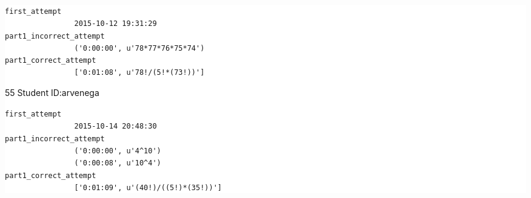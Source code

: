 	first_attempt
					2015-10-12 19:31:29
	part1_incorrect_attempt
					('0:00:00', u'78*77*76*75*74')
	part1_correct_attempt
					['0:01:08', u'78!/(5!*(73!))']

55 Student ID:arvenega

	first_attempt
					2015-10-14 20:48:30
	part1_incorrect_attempt
					('0:00:00', u'4^10')
					('0:00:08', u'10^4')
	part1_correct_attempt
					['0:01:09', u'(40!)/((5!)*(35!))']












